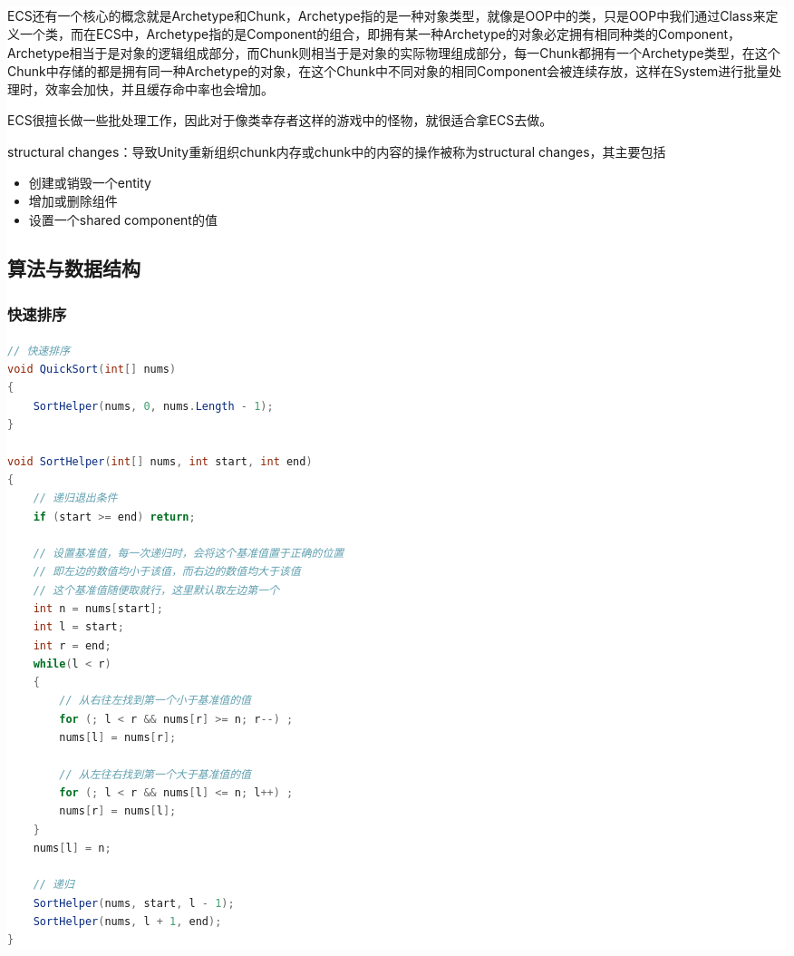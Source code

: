 ECS还有一个核心的概念就是Archetype和Chunk，Archetype指的是一种对象类型，就像是OOP中的类，只是OOP中我们通过Class来定义一个类，而在ECS中，Archetype指的是Component的组合，即拥有某一种Archetype的对象必定拥有相同种类的Component，Archetype相当于是对象的逻辑组成部分，而Chunk则相当于是对象的实际物理组成部分，每一Chunk都拥有一个Archetype类型，在这个Chunk中存储的都是拥有同一种Archetype的对象，在这个Chunk中不同对象的相同Component会被连续存放，这样在System进行批量处理时，效率会加快，并且缓存命中率也会增加。

ECS很擅长做一些批处理工作，因此对于像类幸存者这样的游戏中的怪物，就很适合拿ECS去做。

structural changes：导致Unity重新组织chunk内存或chunk中的内容的操作被称为structural changes，其主要包括

- 创建或销毁一个entity
- 增加或删除组件
- 设置一个shared component的值



## 算法与数据结构

### 快速排序

```c#
// 快速排序
void QuickSort(int[] nums)
{
    SortHelper(nums, 0, nums.Length - 1);
}

void SortHelper(int[] nums, int start, int end)
{
    // 递归退出条件
    if (start >= end) return;

    // 设置基准值，每一次递归时，会将这个基准值置于正确的位置
    // 即左边的数值均小于该值，而右边的数值均大于该值
    // 这个基准值随便取就行，这里默认取左边第一个
    int n = nums[start];
    int l = start;
    int r = end;
    while(l < r)
    {
        // 从右往左找到第一个小于基准值的值
        for (; l < r && nums[r] >= n; r--) ;
        nums[l] = nums[r];

        // 从左往右找到第一个大于基准值的值
        for (; l < r && nums[l] <= n; l++) ;
        nums[r] = nums[l];
    }
    nums[l] = n;

    // 递归
    SortHelper(nums, start, l - 1);
    SortHelper(nums, l + 1, end);
}
```
